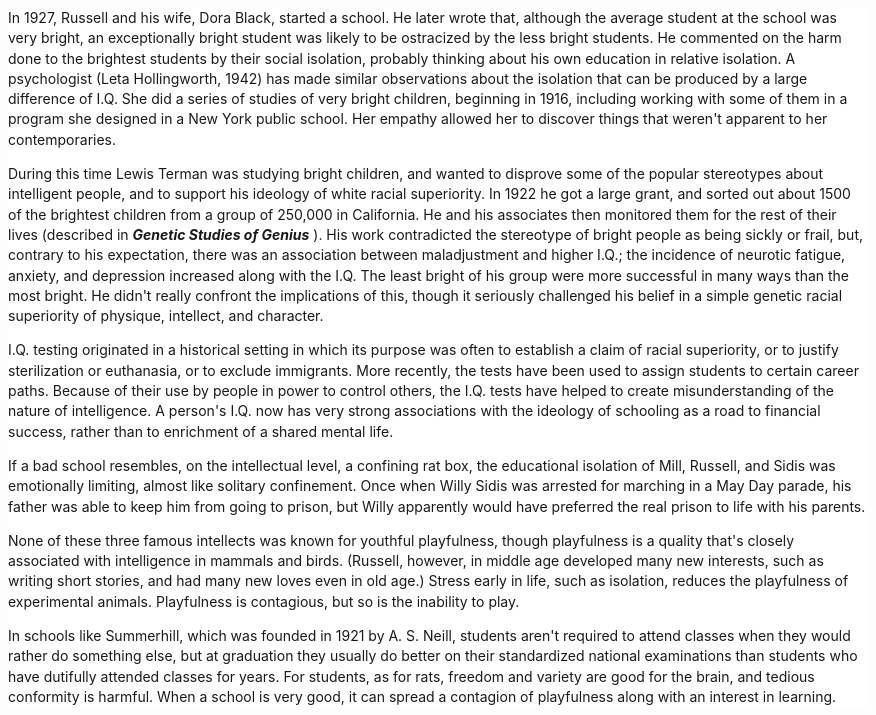 In 1927, Russell and his wife, Dora Black, started a school. He later wrote
that, although the average student at the school was very bright, an
exceptionally bright student was likely to be ostracized by the less bright
students. He commented on the harm done to the brightest students by their
social isolation, probably thinking about his own education in relative
isolation. A psychologist (Leta Hollingworth, 1942) has made similar
observations about the isolation that can be produced by a large difference of
I.Q. She did a series of studies of very bright children, beginning in 1916,
including working with some of them in a program she designed in a New York
public school. Her empathy allowed her to discover things that weren't
apparent to her contemporaries.

During this time Lewis Terman was studying bright children, and wanted to
disprove some of the popular stereotypes about intelligent people, and to
support his ideology of white racial superiority. In 1922 he got a large
grant, and sorted out about 1500 of the brightest children from a group of
250,000 in California. He and his associates then monitored them for the rest
of their lives (described in **_Genetic Studies of Genius_** ). His work
contradicted the stereotype of bright people as being sickly or frail, but,
contrary to his expectation, there was an association between maladjustment
and higher I.Q.; the incidence of neurotic fatigue, anxiety, and depression
increased along with the I.Q. The least bright of his group were more
successful in many ways than the most bright. He didn't really confront the
implications of this, though it seriously challenged his belief in a simple
genetic racial superiority of physique, intellect, and character.

I.Q. testing originated in a historical setting in which its purpose was often
to establish a claim of racial superiority, or to justify sterilization or
euthanasia, or to exclude immigrants. More recently, the tests have been
used to assign students to certain career paths. Because of their use by
people in power to control others, the I.Q. tests have helped to create
misunderstanding of the nature of intelligence. A person's I.Q. now has very
strong associations with the ideology of schooling as a road to financial
success, rather than to enrichment of a shared mental life.

If a bad school resembles, on the intellectual level, a confining rat box, the
educational isolation of Mill, Russell, and Sidis was emotionally limiting,
almost like solitary confinement. Once when Willy Sidis was arrested for
marching in a May Day parade, his father was able to keep him from going to
prison, but Willy apparently would have preferred the real prison to life with
his parents.

None of these three famous intellects was known for youthful playfulness,
though playfulness is a quality that's closely associated with intelligence in
mammals and birds. (Russell, however, in middle age developed many new
interests, such as writing short stories, and had many new loves even in old
age.) Stress early in life, such as isolation, reduces the playfulness of
experimental animals. Playfulness is contagious, but so is the inability to
play.

In schools like Summerhill, which was founded in 1921 by A. S. Neill, students
aren't required to attend classes when they would rather do something else,
but at graduation they usually do better on their standardized national
examinations than students who have dutifully attended classes for years. For
students, as for rats, freedom and variety are good for the brain, and tedious
conformity is harmful. When a school is very good, it can spread a contagion
of playfulness along with an interest in learning.
